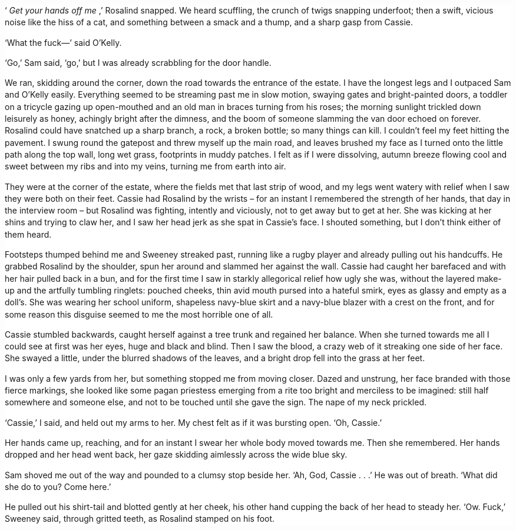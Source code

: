 ‘ _Get your hands off me_ ,’ Rosalind snapped. We heard scuffling, the crunch of twigs snapping underfoot; then a swift, vicious noise like the hiss of a cat, and something between a smack and a thump, and a sharp gasp from Cassie.

‘What the fuck—’ said O’Kelly.

‘Go,’ Sam said, ‘go,’ but I was already scrabbling for the door handle.

We ran, skidding around the corner, down the road towards the entrance of the estate. I have the longest legs and I outpaced Sam and O’Kelly easily. Everything seemed to be streaming past me in slow motion, swaying gates and bright-painted doors, a toddler on a tricycle gazing up open-mouthed and an old man in braces turning from his roses; the morning sunlight trickled down leisurely as honey, achingly bright after the dimness, and the boom of someone slamming the van door echoed on forever. Rosalind could have snatched up a sharp branch, a rock, a broken bottle; so many things can kill. I couldn’t feel my feet hitting the pavement. I swung round the gatepost and threw myself up the main road, and leaves brushed my face as I turned onto the little path along the top wall, long wet grass, footprints in muddy patches. I felt as if I were dissolving, autumn breeze flowing cool and sweet between my ribs and into my veins, turning me from earth into air.

They were at the corner of the estate, where the fields met that last strip of wood, and my legs went watery with relief when I saw they were both on their feet. Cassie had Rosalind by the wrists – for an instant I remembered the strength of her hands, that day in the interview room – but Rosalind was fighting, intently and viciously, not to get away but to get at her. She was kicking at her shins and trying to claw her, and I saw her head jerk as she spat in Cassie’s face. I shouted something, but I don’t think either of them heard.

Footsteps thumped behind me and Sweeney streaked past, running like a rugby player and already pulling out his handcuffs. He grabbed Rosalind by the shoulder, spun her around and slammed her against the wall. Cassie had caught her barefaced and with her hair pulled back in a bun, and for the first time I saw in starkly allegorical relief how ugly she was, without the layered make-up and the artfully tumbling ringlets: pouched cheeks, thin avid mouth pursed into a hateful smirk, eyes as glassy and empty as a doll’s. She was wearing her school uniform, shapeless navy-blue skirt and a navy-blue blazer with a crest on the front, and for some reason this disguise seemed to me the most horrible one of all.

Cassie stumbled backwards, caught herself against a tree trunk and regained her balance. When she turned towards me all I could see at first was her eyes, huge and black and blind. Then I saw the blood, a crazy web of it streaking one side of her face. She swayed a little, under the blurred shadows of the leaves, and a bright drop fell into the grass at her feet.

I was only a few yards from her, but something stopped me from moving closer. Dazed and unstrung, her face branded with those fierce markings, she looked like some pagan priestess emerging from a rite too bright and merciless to be imagined: still half somewhere and someone else, and not to be touched until she gave the sign. The nape of my neck prickled.

‘Cassie,’ I said, and held out my arms to her. My chest felt as if it was bursting open. ‘Oh, Cassie.’

Her hands came up, reaching, and for an instant I swear her whole body moved towards me. Then she remembered. Her hands dropped and her head went back, her gaze skidding aimlessly across the wide blue sky.

Sam shoved me out of the way and pounded to a clumsy stop beside her. ‘Ah, God, Cassie . . .’ He was out of breath. ‘What did she do to you? Come here.’

He pulled out his shirt-tail and blotted gently at her cheek, his other hand cupping the back of her head to steady her. ‘Ow. Fuck,’ Sweeney said, through gritted teeth, as Rosalind stamped on his foot.
